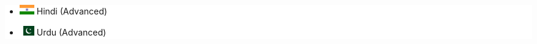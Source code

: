 - <img src="./source/india.svg" alt="India" width="24"/> Hindi (Advanced)

- <img src="./source/pakistan.svg" alt="Pakistan" width="24"/> Urdu (Advanced)
